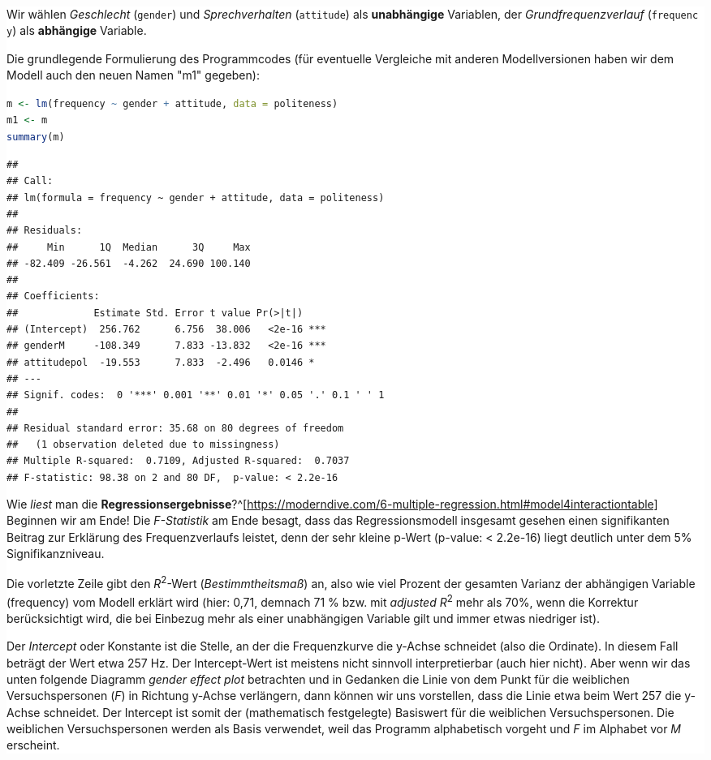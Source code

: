 Wir wählen *Geschlecht* (`gender`) und *Sprechverhalten* (`attitude`) als **unabhängige** Variablen, der *Grundfrequenzverlauf* (`frequency`) als **abhängige** Variable.

Die grundlegende Formulierung des Programmcodes (für eventuelle Vergleiche mit anderen Modellversionen haben wir dem Modell auch den neuen Namen "m1" gegeben): 


```r
m <- lm(frequency ~ gender + attitude, data = politeness)
m1 <- m 
summary(m)
```

```
## 
## Call:
## lm(formula = frequency ~ gender + attitude, data = politeness)
## 
## Residuals:
##     Min      1Q  Median      3Q     Max 
## -82.409 -26.561  -4.262  24.690 100.140 
## 
## Coefficients:
##             Estimate Std. Error t value Pr(>|t|)    
## (Intercept)  256.762      6.756  38.006   <2e-16 ***
## genderM     -108.349      7.833 -13.832   <2e-16 ***
## attitudepol  -19.553      7.833  -2.496   0.0146 *  
## ---
## Signif. codes:  0 '***' 0.001 '**' 0.01 '*' 0.05 '.' 0.1 ' ' 1
## 
## Residual standard error: 35.68 on 80 degrees of freedom
##   (1 observation deleted due to missingness)
## Multiple R-squared:  0.7109,	Adjusted R-squared:  0.7037 
## F-statistic: 98.38 on 2 and 80 DF,  p-value: < 2.2e-16
```

Wie *liest* man die **Regressionsergebnisse**?^[https://moderndive.com/6-multiple-regression.html#model4interactiontable]    
Beginnen wir am Ende! Die *F-Statistik* am Ende besagt, dass das Regressionsmodell insgesamt gesehen einen signifikanten Beitrag zur Erklärung des Frequenzverlaufs leistet, denn der sehr kleine p-Wert (p-value: < 2.2e-16) liegt deutlich unter dem 5% Signifikanzniveau.   

Die vorletzte Zeile gibt den $R^2$-Wert (*Bestimmtheitsmaß*) an, also wie viel Prozent der gesamten Varianz der abhängigen Variable (frequency) vom Modell erklärt wird (hier: 0,71, demnach 71 % bzw. mit *adjusted* $R^2$ mehr als 70%, wenn die Korrektur berücksichtigt wird, die bei Einbezug mehr als einer unabhängigen Variable gilt und immer etwas niedriger ist).   

Der *Intercept* oder Konstante ist die Stelle, an der die Frequenzkurve die y-Achse schneidet (also die Ordinate). In diesem Fall beträgt der Wert etwa 257 Hz. Der Intercept-Wert ist meistens nicht sinnvoll interpretierbar (auch hier nicht). Aber wenn wir das unten folgende Diagramm *gender effect plot* betrachten und in Gedanken die Linie von dem Punkt für die weiblichen Versuchspersonen (*F*) in Richtung y-Achse verlängern, dann können wir uns vorstellen, dass die Linie etwa beim Wert 257 die y-Achse schneidet. Der Intercept ist somit der (mathematisch festgelegte) Basiswert für die weiblichen Versuchspersonen. Die weiblichen Versuchspersonen werden als Basis verwendet, weil das Programm alphabetisch vorgeht und *F* im Alphabet vor *M* erscheint. 
